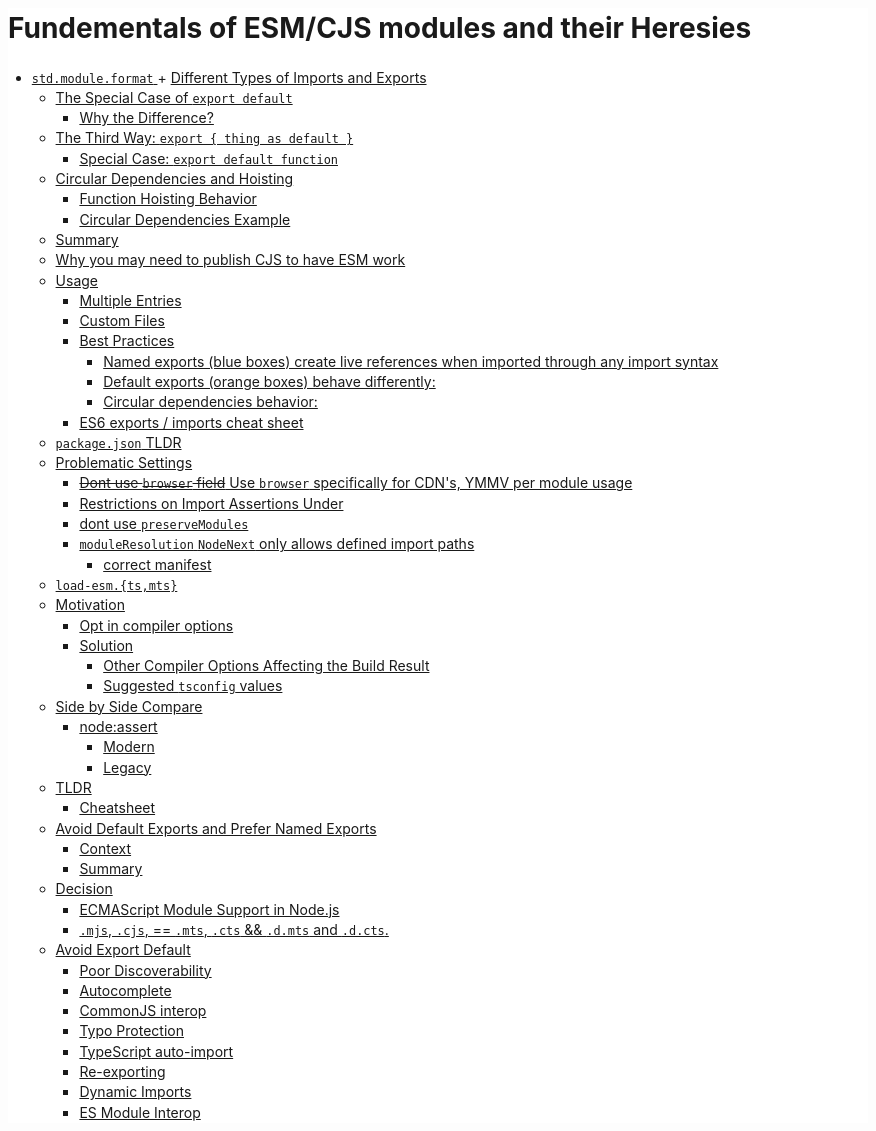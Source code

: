 # Fundementals of ESM/CJS modules and their Heresies



- [`std.module.format` ](#stdmoduleformat)
      + [Different Types of Imports and Exports](#different-types-of-imports-and-exports)
   * [The Special Case of `export default`](#the-special-case-of-export-default)
      + [Why the Difference?](#why-the-difference)
   * [The Third Way: `export { thing as default }`](#the-third-way-export-thing-as-default-)
      + [Special Case: `export default function`](#special-case-export-default-function)
   * [Circular Dependencies and Hoisting](#circular-dependencies-and-hoisting)
      + [Function Hoisting Behavior](#function-hoisting-behavior)
      + [Circular Dependencies Example](#circular-dependencies-example)
   * [Summary](#summary)
   * [Why you may need to publish CJS to have ESM work](#why-you-may-need-to-publish-cjs-to-have-esm-work)
   * [Usage](#usage)
      + [Multiple Entries](#multiple-entries)
      + [Custom Files](#custom-files)
      + [Best Practices](#best-practices)
         - [Named exports (blue boxes) create live references when imported through any import syntax](#named-exports-blue-boxes-create-live-references-when-imported-through-any-import-syntax)
         - [Default exports (orange boxes) behave differently:](#default-exports-orange-boxes-behave-differently)
         - [Circular dependencies behavior:](#circular-dependencies-behavior)
      + [ES6 exports / imports cheat sheet](#es6-exports-imports-cheat-sheet)
   * [`package.json` TLDR](#packagejson-tldr)
   * [Problematic Settings](#problematic-settings)
      + [~~Dont use `browser` field~~ Use `browser` specifically for CDN's, YMMV per module usage](#dont-use-browser-field-use-browser-specifically-for-cdns-ymmv-per-module-usage)
      + [Restrictions on Import Assertions Under ](#restrictions-on-import-assertions-under)
      + [dont use `preserveModules` ](#dont-use-preservemodules)
      + [`moduleResolution` `NodeNext` only allows defined import paths ](#moduleresolution-nodenext-only-allows-defined-import-paths)
         - [correct manifest](#correct-manifest)
   * [`load-esm.{ts,mts}`](#load-esmtsmts)
   * [Motivation](#motivation)
      + [Opt in compiler options](#opt-in-compiler-options)
      + [Solution](#solution)
         - [Other Compiler Options Affecting the Build Result](#other-compiler-options-affecting-the-build-result)
         - [Suggested `tsconfig` values](#suggested-tsconfig-values)
   * [Side by Side Compare](#side-by-side-compare)
      + [node:assert](#nodeassert)
         - [Modern](#modern)
         - [Legacy](#legacy)
   * [TLDR](#tldr)
      + [Cheatsheet](#cheatsheet)
   * [Avoid Default Exports and Prefer Named Exports](#avoid-default-exports-and-prefer-named-exports)
      + [Context](#context)
      + [Summary](#summary-1)
   * [Decision](#decision)
      + [ECMAScript Module Support in Node.js](#ecmascript-module-support-in-nodejs)
      + [`.mjs`, `.cjs`, == `.mts`, `.cts` && `.d.mts` and `.d.cts`.](#mjs-cjs-mts-cts-dmts-and-dcts)
   * [Avoid Export Default](#avoid-export-default)
      + [Poor Discoverability](#poor-discoverability)
      + [Autocomplete](#autocomplete)
      + [CommonJS interop](#commonjs-interop)
      + [Typo Protection](#typo-protection)
      + [TypeScript auto-import](#typescript-auto-import)
      + [Re-exporting](#re-exporting)
      + [Dynamic Imports](#dynamic-imports)
      + [ES Module Interop](#es-module-interop)